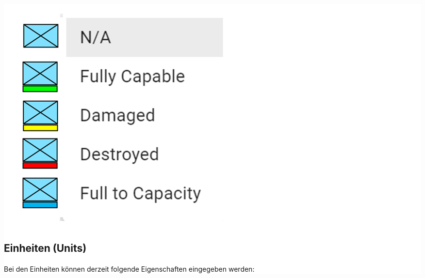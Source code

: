 ![](images/Gleiche_Eingabe_Operational_Condition.png)





## **Einheiten (Units)**



Bei den Einheiten können derzeit folgende Eigenschaften eingegeben werden:
